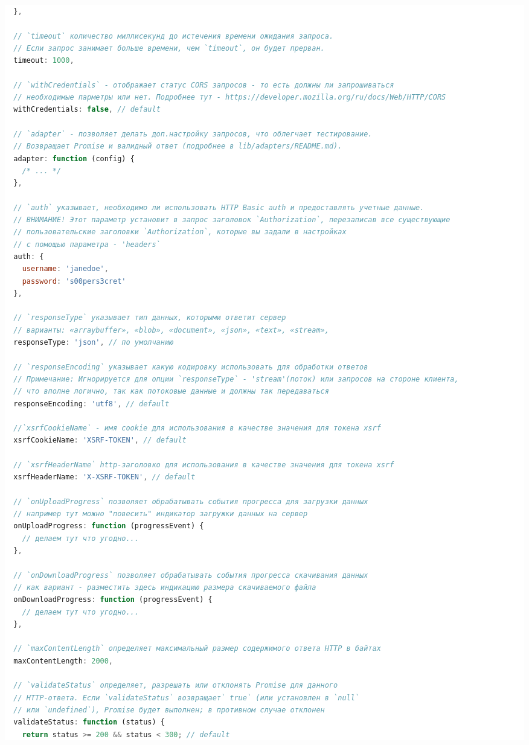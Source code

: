 ```js
  },

  // `timeout` количество миллисекунд до истечения времени ожидания запроса.
  // Если запрос занимает больше времени, чем `timeout`, он будет прерван.
  timeout: 1000,

  // `withCredentials` - отображает статус CORS запросов - то есть должны ли запрошиваться 
  // необходимые парметры или нет. Подробнее тут - https://developer.mozilla.org/ru/docs/Web/HTTP/CORS
  withCredentials: false, // default

  // `adapter` - позволяет делать доп.настройку запросов, что облегчает тестирование.
  // Возвращает Promise и валидный ответ (подробнее в lib/adapters/README.md).
  adapter: function (config) {
    /* ... */
  },

  // `auth` указывает, необходимо ли использовать HTTP Basic auth и предоставлять учетные данные.
  // ВНИМАНИЕ! Этот параметр установит в запрос заголовок `Authorization`, перезаписав все существующие
  // пользовательские заголовки `Authorization`, которые вы задали в настройках 
  // с помощью параметра - 'headers`
  auth: {
    username: 'janedoe',
    password: 's00pers3cret'
  },

  // `responseType` указывает тип данных, которыми ответит сервер
  // варианты: «arraybuffer», «blob», «document», «json», «text», «stream»,
  responseType: 'json', // по умолчанию

  // `responseEncoding` указывает какую кодировку использовать для обработки ответов
  // Примечание: Игнорируется для опции `responseType` - 'stream'(поток) или запросов на стороне клиента,
  // что вполне логично, так как потоковые данные и должны так передаваться
  responseEncoding: 'utf8', // default

  //`xsrfCookieName` - имя cookie для использования в качестве значения для токена xsrf
  xsrfCookieName: 'XSRF-TOKEN', // default

  // `xsrfHeaderName` http-заголовко для использования в качестве значения для токена xsrf
  xsrfHeaderName: 'X-XSRF-TOKEN', // default

  // `onUploadProgress` позволяет обрабатывать события прогресса для загрузки данных
  // например тут можно "повесить" индикатор загружки данных на сервер
  onUploadProgress: function (progressEvent) {
    // делаем тут что угодно...
  },

  // `onDownloadProgress` позволяет обрабатывать события прогресса скачивания данных
  // как вариант - разместить здесь индикацию размера скачиваемого файла
  onDownloadProgress: function (progressEvent) {
    // делаем тут что угодно...
  },

  // `maxContentLength` определяет максимальный размер содержимого ответа HTTP в байтах
  maxContentLength: 2000,

  // `validateStatus` определяет, разрешать или отклонять Prоmise для данного
  // HTTP-ответа. Если `validateStatus` возвращает` true` (или установлен в `null`
  // или `undefined`), Promise будет выполнен; в противном случае отклонен
  validateStatus: function (status) {
    return status >= 200 && status < 300; // default
```
